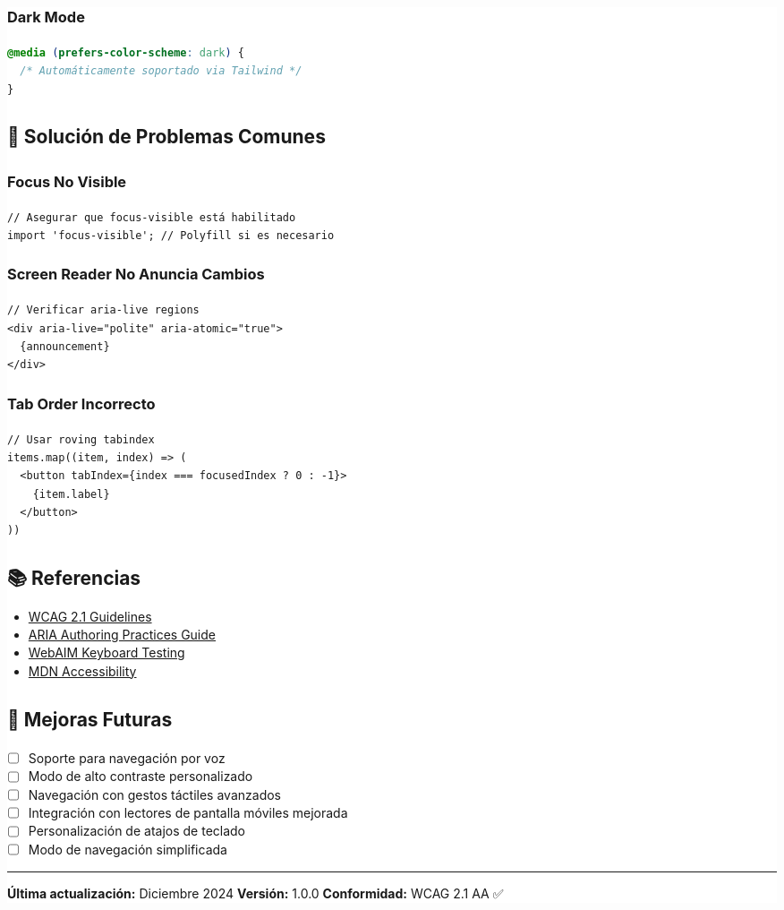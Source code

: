 ### Dark Mode
```css
@media (prefers-color-scheme: dark) {
  /* Automáticamente soportado via Tailwind */
}
```

## 🐛 Solución de Problemas Comunes

### Focus No Visible
```tsx
// Asegurar que focus-visible está habilitado
import 'focus-visible'; // Polyfill si es necesario
```

### Screen Reader No Anuncia Cambios
```tsx
// Verificar aria-live regions
<div aria-live="polite" aria-atomic="true">
  {announcement}
</div>
```

### Tab Order Incorrecto
```tsx
// Usar roving tabindex
items.map((item, index) => (
  <button tabIndex={index === focusedIndex ? 0 : -1}>
    {item.label}
  </button>
))
```

## 📚 Referencias

- [WCAG 2.1 Guidelines](https://www.w3.org/WAI/WCAG21/quickref/)
- [ARIA Authoring Practices Guide](https://www.w3.org/WAI/ARIA/apg/)
- [WebAIM Keyboard Testing](https://webaim.org/articles/keyboard/)
- [MDN Accessibility](https://developer.mozilla.org/en-US/docs/Web/Accessibility)

## 🚧 Mejoras Futuras

- [ ] Soporte para navegación por voz
- [ ] Modo de alto contraste personalizado
- [ ] Navegación con gestos táctiles avanzados
- [ ] Integración con lectores de pantalla móviles mejorada
- [ ] Personalización de atajos de teclado
- [ ] Modo de navegación simplificada

---

**Última actualización:** Diciembre 2024
**Versión:** 1.0.0
**Conformidad:** WCAG 2.1 AA ✅